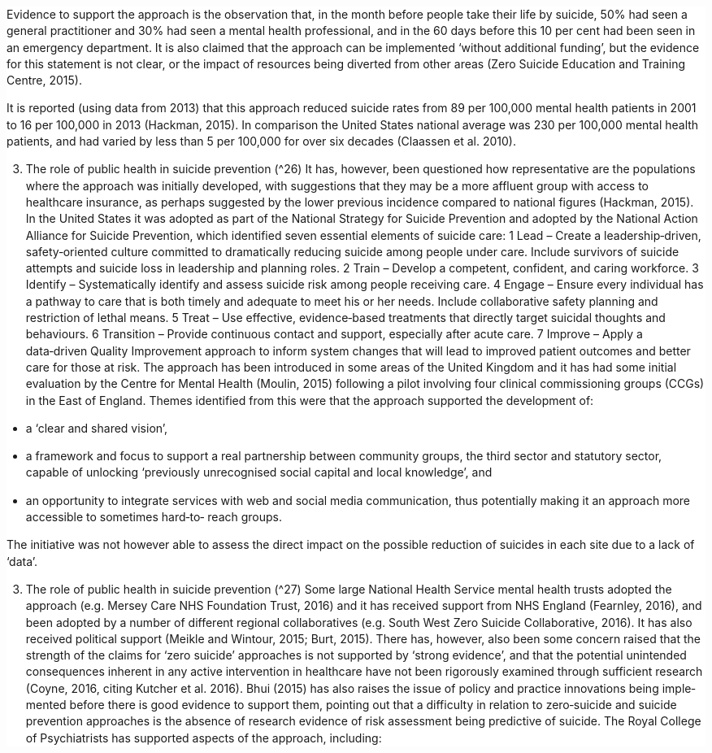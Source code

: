  Evidence to support the approach is the observation that, in the month before people take their life by suicide, 50% had seen a general practitioner and 30% had seen a mental health professional, and in the 60 days before this 10 per cent had been seen in an emergency department. It is also claimed that the approach can be implemented ‘without additional funding’, but the evidence for this statement is not clear, or the impact of resources being diverted from other areas (Zero Suicide Education and Training Centre, 2015). 

 It is reported (using data from 2013) that this approach reduced suicide rates from 89 per 100,000 mental health patients in 2001 to 16 per 100,000 in 2013 (Hackman, 2015). In comparison the United States national average was 230 per 100,000 mental health patients, and had varied by less than 5 per 100,000 for over six decades (Claassen et al. 2010). 


3. The role of public health in suicide prevention (^26) It has, however, been questioned how representative are the populations where the approach was initially developed, with suggestions that they may be a more affluent group with access to healthcare insurance, as perhaps suggested by the lower previous incidence compared to national figures (Hackman, 2015). In the United States it was adopted as part of the National Strategy for Suicide Prevention and adopted by the National Action Alliance for Suicide Prevention, which identified seven essential elements of suicide care: 1 Lead – Create a leadership‑driven, safety‑oriented culture committed to dramatically reducing suicide among people under care. Include survivors of suicide attempts and suicide loss in leadership and planning roles. 2 Train – Develop a competent, confident, and caring workforce. 3 Identify – Systematically identify and assess suicide risk among people receiving care. 4 Engage – Ensure every individual has a pathway to care that is both timely and adequate to meet his or her needs. Include collaborative safety planning and restriction of lethal means. 5 Treat – Use effective, evidence‑based treatments that directly target suicidal thoughts and behaviours. 6 Transition – Provide continuous contact and support, especially after acute care. 7 Improve – Apply a data‑driven Quality Improvement approach to inform system changes that will lead to improved patient outcomes and better care for those at risk. The approach has been introduced in some areas of the United Kingdom and it has had some initial evaluation by the Centre for Mental Health (Moulin, 2015) following a pilot involving four clinical commissioning groups (CCGs) in the East of England. Themes identified from this were that the approach supported the development of: 

- a ‘clear and shared vision’, 

- a framework and focus to support a real partnership between community groups,     the third sector and statutory sector, capable of unlocking ‘previously unrecognised     social capital and local knowledge’, and 

- an opportunity to integrate services with web and social media communication,     thus potentially making it an approach more accessible to sometimes hard‑to‑     reach groups. 

 The initiative was not however able to assess the direct impact on the possible reduction of suicides in each site due to a lack of ‘data’. 


3. The role of public health in suicide prevention (^27) Some large National Health Service mental health trusts adopted the approach (e.g. Mersey Care NHS Foundation Trust, 2016) and it has received support from NHS England (Fearnley, 2016), and been adopted by a number of different regional collaboratives (e.g. South West Zero Suicide Collaborative, 2016). It has also received political support (Meikle and Wintour, 2015; Burt, 2015). There has, however, also been some concern raised that the strength of the claims for ‘zero suicide’ approaches is not supported by ‘strong evidence’, and that the potential unintended consequences inherent in any active intervention in healthcare have not been rigorously examined through sufficient research (Coyne, 2016, citing Kutcher et al. 2016). Bhui (2015) has also raises the issue of policy and practice innovations being imple‑ mented before there is good evidence to support them, pointing out that a difficulty in relation to zero‑suicide and suicide prevention approaches is the absence of research evidence of risk assessment being predictive of suicide. The Royal College of Psychiatrists has supported aspects of the approach, including: 
